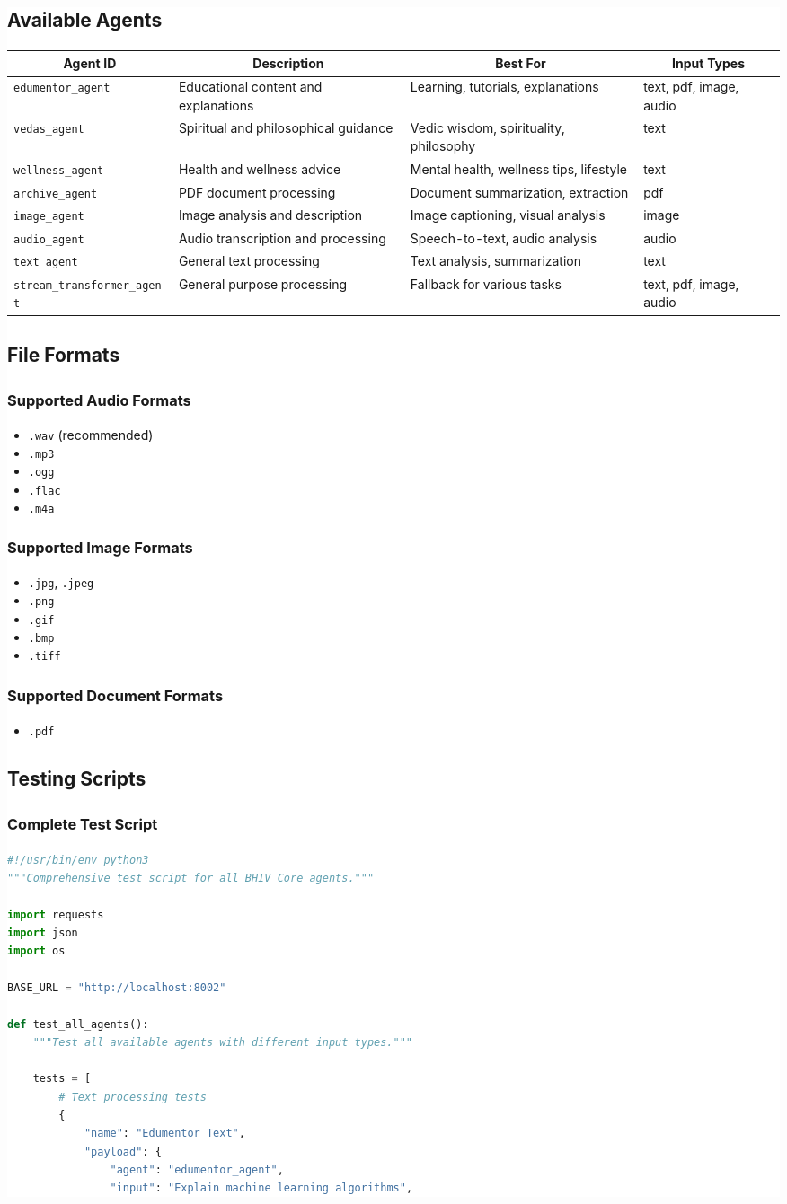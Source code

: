 ## Available Agents

| Agent ID | Description | Best For | Input Types |
|----------|-------------|----------|-------------|
| `edumentor_agent` | Educational content and explanations | Learning, tutorials, explanations | text, pdf, image, audio |
| `vedas_agent` | Spiritual and philosophical guidance | Vedic wisdom, spirituality, philosophy | text |
| `wellness_agent` | Health and wellness advice | Mental health, wellness tips, lifestyle | text |
| `archive_agent` | PDF document processing | Document summarization, extraction | pdf |
| `image_agent` | Image analysis and description | Image captioning, visual analysis | image |
| `audio_agent` | Audio transcription and processing | Speech-to-text, audio analysis | audio |
| `text_agent` | General text processing | Text analysis, summarization | text |
| `stream_transformer_agent` | General purpose processing | Fallback for various tasks | text, pdf, image, audio |

## File Formats

### Supported Audio Formats
- `.wav` (recommended)
- `.mp3`
- `.ogg`
- `.flac`
- `.m4a`

### Supported Image Formats
- `.jpg`, `.jpeg`
- `.png`
- `.gif`
- `.bmp`
- `.tiff`

### Supported Document Formats
- `.pdf`

## Testing Scripts

### Complete Test Script
```python
#!/usr/bin/env python3
"""Comprehensive test script for all BHIV Core agents."""

import requests
import json
import os

BASE_URL = "http://localhost:8002"

def test_all_agents():
    """Test all available agents with different input types."""
    
    tests = [
        # Text processing tests
        {
            "name": "Edumentor Text",
            "payload": {
                "agent": "edumentor_agent",
                "input": "Explain machine learning algorithms",
```